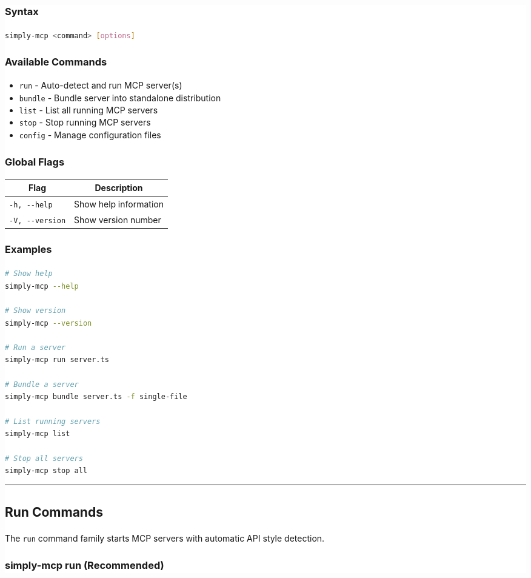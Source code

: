 ### Syntax

```bash
simply-mcp <command> [options]
```

### Available Commands

- `run` - Auto-detect and run MCP server(s)
- `bundle` - Bundle server into standalone distribution
- `list` - List all running MCP servers
- `stop` - Stop running MCP servers
- `config` - Manage configuration files

### Global Flags

| Flag | Description |
|------|-------------|
| `-h, --help` | Show help information |
| `-V, --version` | Show version number |

### Examples

```bash
# Show help
simply-mcp --help

# Show version
simply-mcp --version

# Run a server
simply-mcp run server.ts

# Bundle a server
simply-mcp bundle server.ts -f single-file

# List running servers
simply-mcp list

# Stop all servers
simply-mcp stop all
```

---

## Run Commands

The `run` command family starts MCP servers with automatic API style detection.

### simply-mcp run (Recommended)
